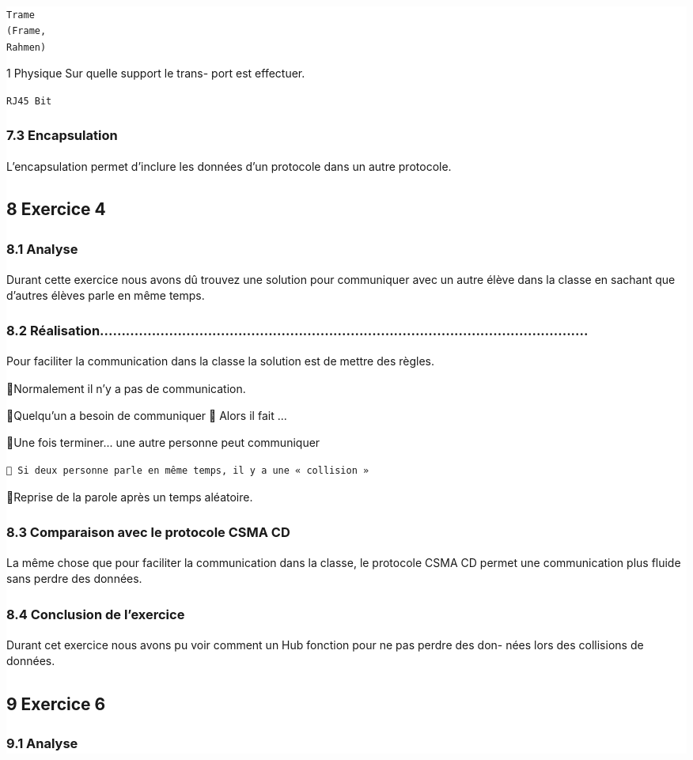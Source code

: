 ```
Trame
(Frame,
Rahmen)
```
1 Physique Sur quelle support le trans-
port est effectuer.

```
RJ45 Bit
```
### 7.3 Encapsulation


L’encapsulation permet d’inclure les données d’un protocole dans un autre protocole.

## 8 Exercice 4

### 8.1 Analyse

Durant cette exercice nous avons dû trouvez une solution pour communiquer avec un autre élève
dans la classe en sachant que d’autres élèves parle en même temps.

### 8.2 Réalisation.................................................................................................................

Pour faciliter la communication dans la classe la solution est de mettre des règles.

Normalement il n’y a pas de communication.

Quelqu’un a besoin de communiquer  Alors il fait ...

Une fois terminer... une autre personne peut communiquer

```
 Si deux personne parle en même temps, il y a une « collision »
```
Reprise de la parole après un temps aléatoire.

### 8.3 Comparaison avec le protocole CSMA CD

La même chose que pour faciliter la communication dans la classe, le protocole
CSMA CD permet une communication plus fluide sans perdre des données.

### 8.4 Conclusion de l’exercice

Durant cet exercice nous avons pu voir comment un Hub fonction pour ne pas perdre des don-
nées lors des collisions de données.


## 9 Exercice 6

### 9.1 Analyse

